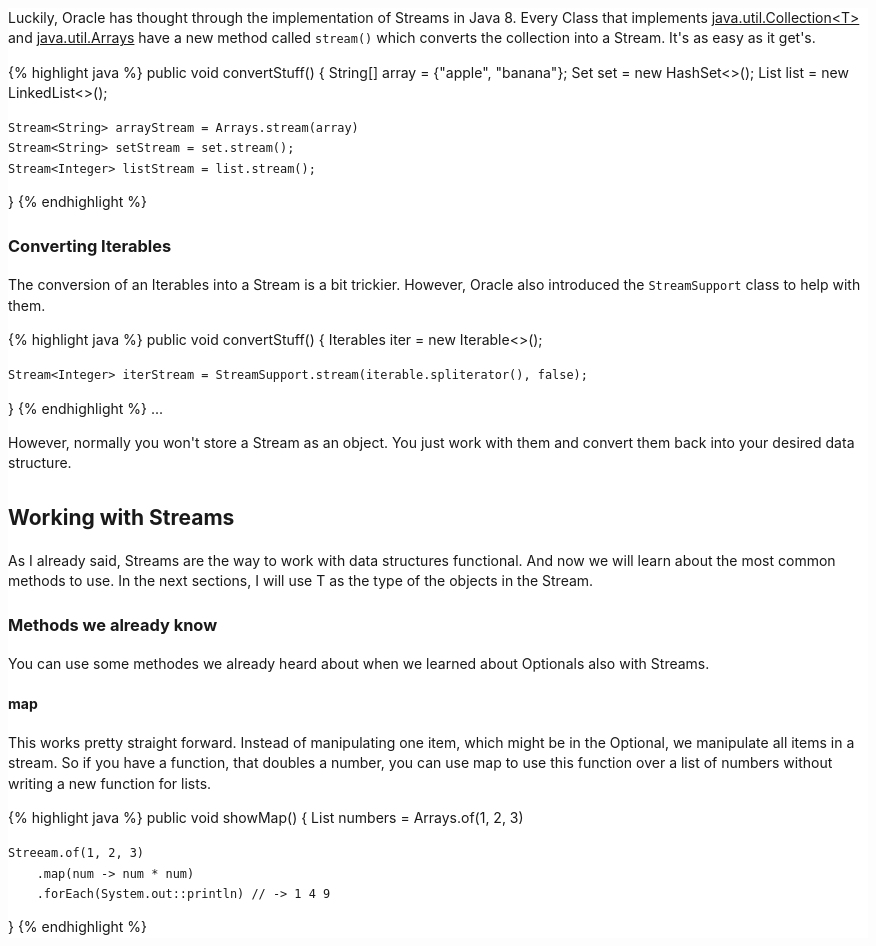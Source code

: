 Luckily, Oracle has thought through the implementation of Streams in Java 8. Every Class that implements [java.util.Collection\<T\>][javaDocCollection] and [java.util.Arrays][javaDocArrays] have a new method called `stream()` which converts the collection into a Stream. It's as easy as it get's. 

{% highlight java %}
public void convertStuff() {
    String[] array = {"apple", "banana"};
    Set<String> set = new HashSet<>();
    List<Integer> list = new LinkedList<>();

    Stream<String> arrayStream = Arrays.stream(array)
    Stream<String> setStream = set.stream();
    Stream<Integer> listStream = list.stream();
}
{% endhighlight %}


### Converting Iterables
The conversion of an Iterables into a Stream is a bit trickier. However, Oracle also introduced the `StreamSupport` class to help with them.

{% highlight java %}
public void convertStuff() {
    Iterables<String> iter = new Iterable<>();

    Stream<Integer> iterStream = StreamSupport.stream(iterable.spliterator(), false);
}
{% endhighlight %}
...

However, normally you won't store a Stream as an object. You just work with them and convert them back into your desired data structure.

## Working with Streams
As I already said, Streams are the way to work with data structures functional. And now we will learn about the most common methods to use.
In the next sections, I will use T as the type of the objects in the Stream.

### Methods we already know
You can use some methodes we already heard about when we learned about Optionals also with Streams.
#### map 

This works pretty straight forward. Instead of manipulating one item, which might be in the Optional, we manipulate all items in a stream. So if you have a function, that doubles a number, you can use map to use this function over a list of numbers without writing a new function for lists.

{% highlight java %}
public void showMap() {
    List<Integer> numbers = Arrays.of(1, 2, 3)

    Streeam.of(1, 2, 3)
        .map(num -> num * num)
        .forEach(System.out::println) // -> 1 4 9
}
{% endhighlight %}


[part2]: https://flyingbytes.github.io/programming/java8/functional/part2/2017/02/04/Java8-Part2.html
[javaDocCollection]: https://docs.oracle.com/javase/8/docs/api/java/util/Collection.html
[streamJavaDoc]: https://docs.oracle.com/javase/8/docs/api/java/util/stream/Stream.html
[javaDocArrays]: https://docs.oracle.com/javase/8/docs/api/java/util/Arrays.html
[parallelStream]: https://docs.oracle.com/javase/tutorial/collections/streams/parallelism.html